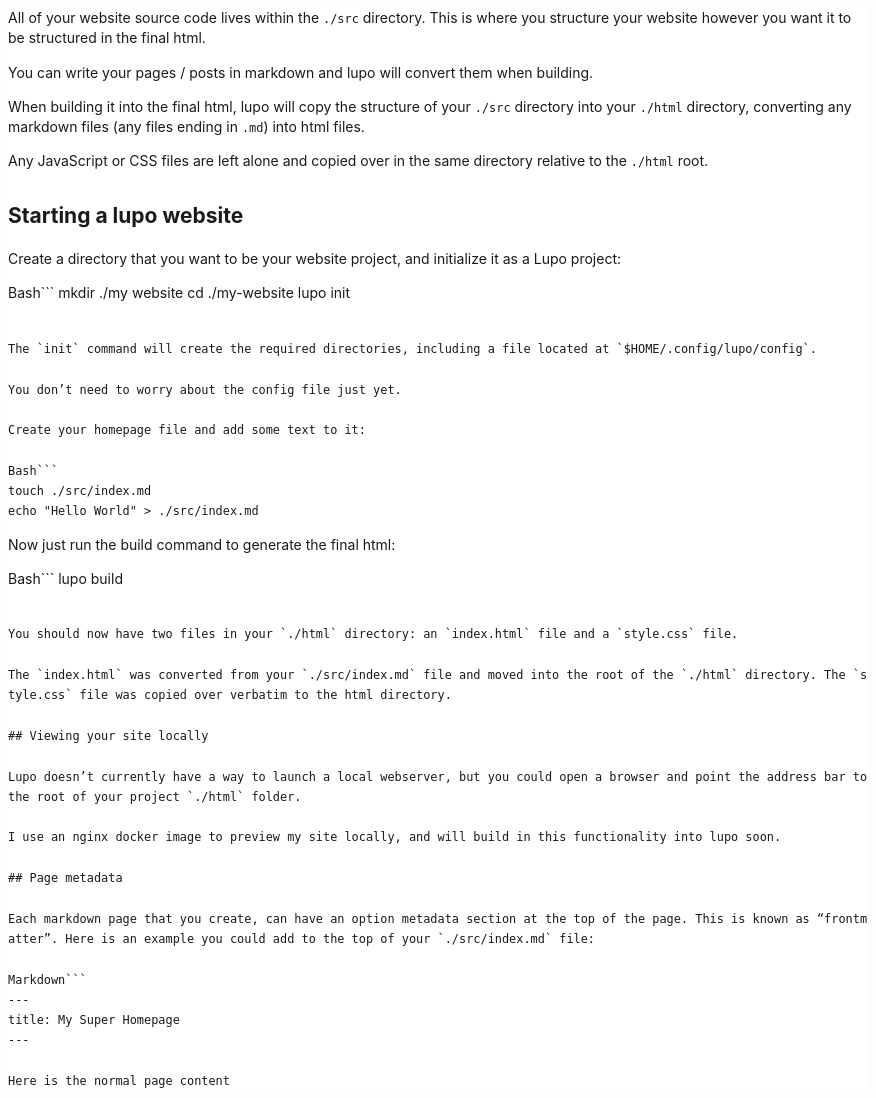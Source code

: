 All of your website source code lives within the `./src` directory. This is where you structure your website however you want it to be structured in the final html.

You can write your pages / posts in markdown and lupo will convert them when building.

When building it into the final html, lupo will copy the structure of your `./src` directory into your `./html` directory, converting any markdown files (any files ending in `.md`) into html files.

Any JavaScript or CSS files are left alone and copied over in the same directory relative to the `./html` root.

## Starting a lupo website

Create a directory that you want to be your website project, and initialize it as a Lupo project:

Bash```
mkdir ./my website
cd ./my-website
lupo init
```

The `init` command will create the required directories, including a file located at `$HOME/.config/lupo/config`.

You don’t need to worry about the config file just yet.

Create your homepage file and add some text to it:

Bash```
touch ./src/index.md
echo "Hello World" > ./src/index.md
```

Now just run the build command to generate the final html:

Bash```
lupo build
```

You should now have two files in your `./html` directory: an `index.html` file and a `style.css` file.

The `index.html` was converted from your `./src/index.md` file and moved into the root of the `./html` directory. The `style.css` file was copied over verbatim to the html directory.

## Viewing your site locally

Lupo doesn’t currently have a way to launch a local webserver, but you could open a browser and point the address bar to the root of your project `./html` folder.

I use an nginx docker image to preview my site locally, and will build in this functionality into lupo soon.

## Page metadata

Each markdown page that you create, can have an option metadata section at the top of the page. This is known as “frontmatter”. Here is an example you could add to the top of your `./src/index.md` file:

Markdown```
---
title: My Super Homepage
---

Here is the normal page content
```
